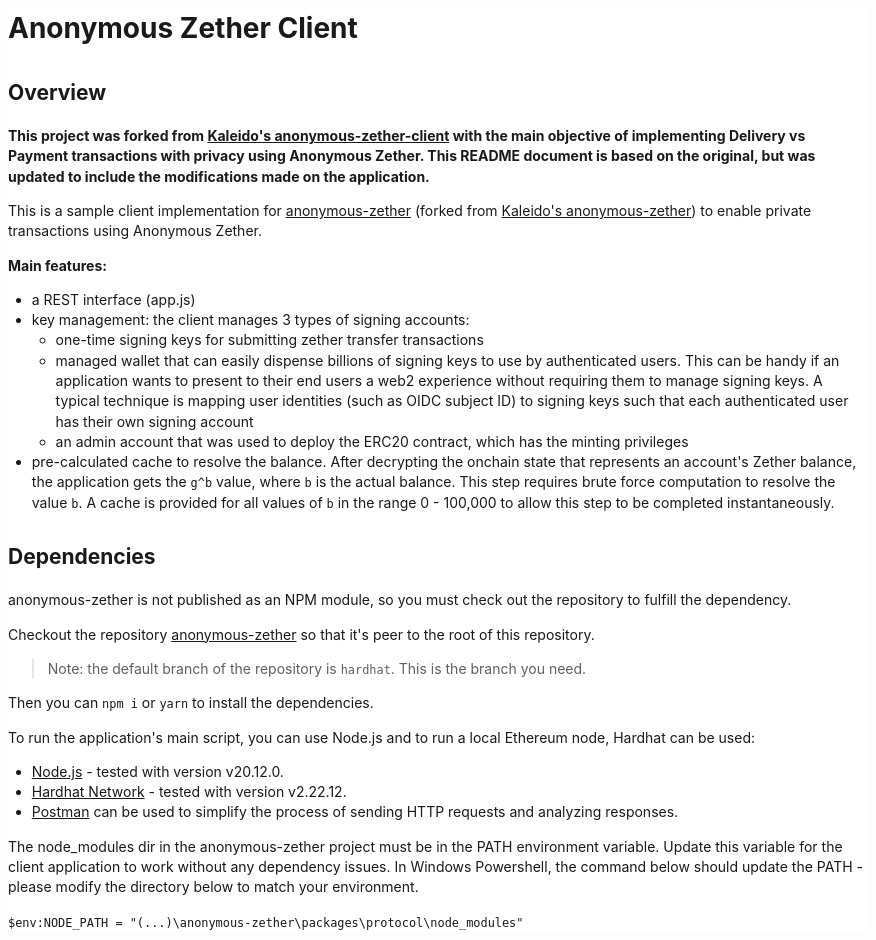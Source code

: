 # Anonymous Zether Client
## Overview

**This project was forked from [Kaleido's anonymous-zether-client](https://github.com/kaleido-io/anonymous-zether-client/tree/real-digital) with the main objective of implementing Delivery vs Payment transactions with privacy using Anonymous Zether. This README document is based on the original, but was updated to include the modifications made on the application.**

This is a sample client implementation for [anonymous-zether](https://github.com/dalmendra/anonymous-zether) (forked from [Kaleido's anonymous-zether](http://github.com/kaleido/anonymous-zether)) to enable private transactions using Anonymous Zether.

**Main features:**

- a REST interface (app.js)
- key management: the client manages 3 types of signing accounts:
  - one-time signing keys for submitting zether transfer transactions
  - managed wallet that can easily dispense billions of signing keys to use by authenticated users. This can be handy if an application wants to present to their end users a web2 experience without requiring them to manage signing keys. A typical technique is mapping user identities (such as OIDC subject ID) to signing keys such that each authenticated user has their own signing account
  - an admin account that was used to deploy the ERC20 contract, which has the minting privileges
- pre-calculated cache to resolve the balance. After decrypting the onchain state that represents an account's Zether balance, the application gets the `g^b` value, where `b` is the actual balance. This step requires brute force computation to resolve the value `b`. A cache is provided for all values of `b` in the range 0 - 100,000 to allow this step to be completed instantaneously.

## Dependencies

anonymous-zether is not published as an NPM module, so you must check out the repository to fulfill the dependency.

Checkout the repository [anonymous-zether](https://github.com/dalmendra/anonymous-zether) so that it's peer to the root of this repository.

> Note: the default branch of the repository is `hardhat`. This is the branch you need.

Then you can `npm i` or `yarn` to install the dependencies.

To run the application's main script, you can use Node.js and to run a local Ethereum node, Hardhat can be used:
* [Node.js](https://nodejs.org/en/download/) - tested with version v20.12.0.
* [Hardhat Network](https://github.com/NomicFoundation/hardhat) - tested with version v2.22.12.
* [Postman](https://www.postman.com/downloads/) can be used to simplify the process of sending HTTP requests and analyzing responses.

The node_modules dir in the anonymous-zether project must be in the PATH environment variable. Update this variable for the client application to work without any dependency issues. In Windows Powershell, the command below should update the PATH - please modify the directory below to match your environment.
```console
$env:NODE_PATH = "(...)\anonymous-zether\packages\protocol\node_modules"
```
